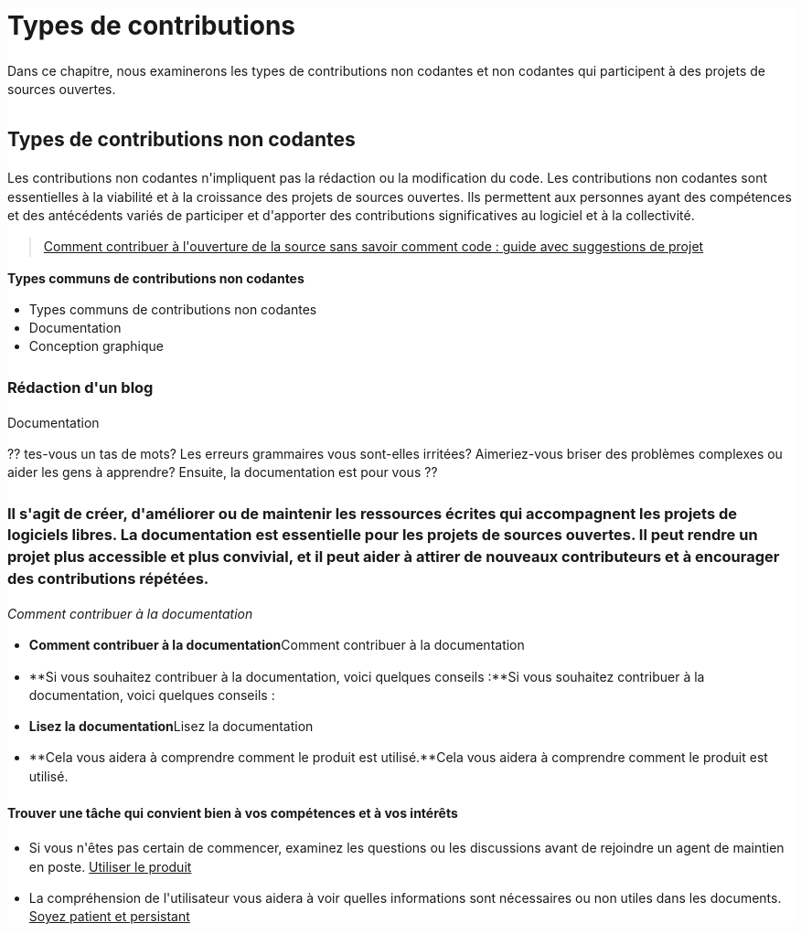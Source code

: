 # Types de contributions
Dans ce chapitre, nous examinerons les types de contributions non codantes et non codantes qui participent à des projets de sources ouvertes.

## Types de contributions non codantes
  Les contributions non codantes n'impliquent pas la rédaction ou la modification du code. Les contributions non codantes sont essentielles à la viabilité et à la croissance des projets de sources ouvertes. Ils permettent aux personnes ayant des compétences et des antécédents variés de participer et d'apporter des contributions significatives au logiciel et à la collectivité.

> [Comment contribuer à l'ouverture de la source sans savoir comment code : guide avec suggestions de projet](https://dev.to/opensauced/how-to-contribute-to-open-source-without-knowing-how-to-code-a-guide-with-project-suggestions-59e5)

**Types communs de contributions non codantes**
  - Types communs de contributions non codantes
  - Documentation
  - Conception graphique

### Rédaction d'un blog
Documentation

⁇ tes-vous un tas de mots? Les erreurs grammaires vous sont-elles irritées? Aimeriez-vous briser des problèmes complexes ou aider les gens à apprendre? Ensuite, la documentation est pour vous ⁇

### Il s'agit de créer, d'améliorer ou de maintenir les ressources écrites qui accompagnent les projets de logiciels libres. La documentation est essentielle pour les projets de sources ouvertes. Il peut rendre un projet plus accessible et plus convivial, et il peut aider à attirer de nouveaux contributeurs et à encourager des contributions répétées.
*Comment contribuer à la documentation*

- **Comment contribuer à la documentation**Comment contribuer à la documentation
  
- **Si vous souhaitez contribuer à la documentation, voici quelques conseils :**Si vous souhaitez contribuer à la documentation, voici quelques conseils :
  
- **Lisez la documentation**Lisez la documentation
  
- **Cela vous aidera à comprendre comment le produit est utilisé.**Cela vous aidera à comprendre comment le produit est utilisé.
#### Trouver une tâche qui convient bien à vos compétences et à vos intérêts

  - Si vous n'êtes pas certain de commencer, examinez les questions ou les discussions avant de rejoindre un agent de maintien en poste. [Utiliser le produit](https://github.com/open-sauced/app/blob/beta/README.md)

  - La compréhension de l'utilisateur vous aidera à voir quelles informations sont nécessaires ou non utiles dans les documents. [Soyez patient et persistant](https://docs.opensauced.pizza/community/highlights/)
